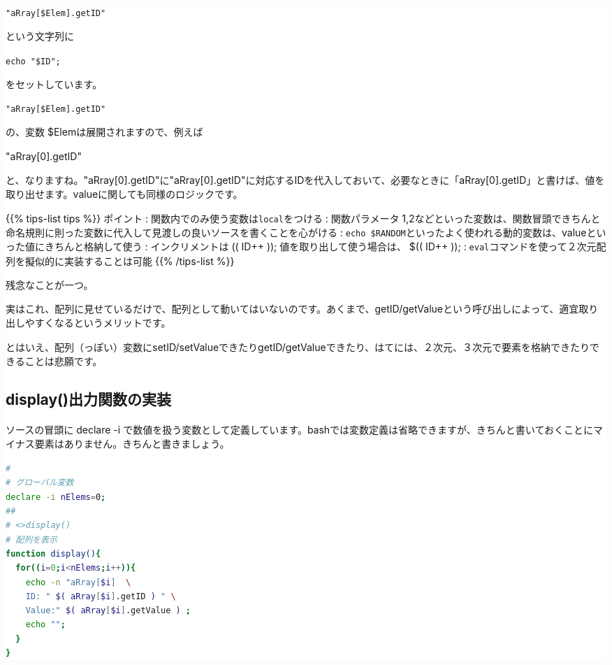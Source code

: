 ```
"aRray[$Elem].getID"
```

という文字列に

```
echo "$ID";
```

をセットしています。

```
"aRray[$Elem].getID"
```

の、変数 $Elemは展開されますので、例えば

"aRray[0].getID"

と、なりますね。"aRray[0].getID"に"aRray[0].getID"に対応するIDを代入しておいて、必要なときに「aRray[0].getID」と書けば、値を取り出せます。valueに関しても同様のロジックです。

{{% tips-list tips %}}
ポイント
: 関数内でのみ使う変数は`local`をつける
: 関数パラメータ $1,$2などといった変数は、関数冒頭できちんと命名規則に則った変数に代入して見渡しの良いソースを書くことを心がける
: `echo $RANDOM`といったよく使われる動的変数は、valueといった値にきちんと格納して使う
: インクリメントは (( ID++ )); 値を取り出して使う場合は、 $(( ID++ )); 
: `eval`コマンドを使って２次元配列を擬似的に実装することは可能
{{% /tips-list %}}


残念なことが一つ。

実はこれ、配列に見せているだけで、配列として動いてはいないのです。あくまで、getID/getValueという呼び出しによって、適宜取り出しやすくなるというメリットです。

とはいえ、配列（っぽい）変数にsetID/setValueできたりgetID/getValueできたり、はてには、２次元、３次元で要素を格納できたりできることは悲願です。

## display()出力関数の実装

ソースの冒頭に declare -i で数値を扱う変数として定義しています。bashでは変数定義は省略できますが、きちんと書いておくことにマイナス要素はありません。きちんと書きましょう。

```bash:01Eval_Array.sh
#
# グローバル変数
declare -i nElems=0;
##
# <>display()  
# 配列を表示
function display(){
  for((i=0;i<nElems;i++)){
    echo -n "aRray[$i]  \
    ID: " $( aRray[$i].getID ) " \
    Value:" $( aRray[$i].getValue ) ; 
    echo "";
  }
}
```
